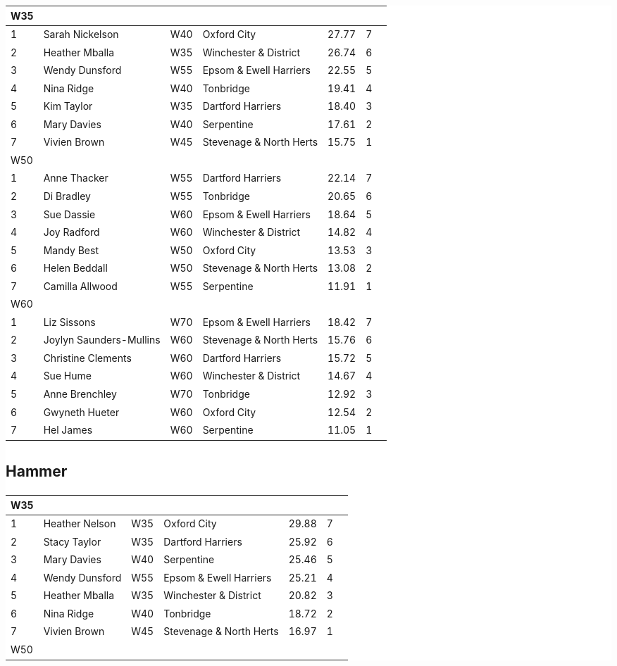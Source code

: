 
| W35 | | | | | | |
| --- | --- | --- | --- | --- | --- | --- |
| 1 | Sarah Nickelson | W40 | Oxford City | 27\.77 | 7 |  |
| 2 | Heather Mballa | W35 | Winchester \& District | 26\.74 | 6 |  |
| 3 | Wendy Dunsford | W55 | Epsom \& Ewell Harriers | 22\.55 | 5 |  |
| 4 | Nina Ridge | W40 | Tonbridge | 19\.41 | 4 |  |
| 5 | Kim Taylor | W35 | Dartford Harriers | 18\.40 | 3 |  |
| 6 | Mary Davies | W40 | Serpentine | 17\.61 | 2 |  |
| 7 | Vivien Brown | W45 | Stevenage \& North Herts | 15\.75 | 1 |  |
| W50 | | | | | | |
| 1 | Anne Thacker | W55 | Dartford Harriers | 22\.14 | 7 |  |
| 2 | Di Bradley | W55 | Tonbridge | 20\.65 | 6 |  |
| 3 | Sue Dassie | W60 | Epsom \& Ewell Harriers | 18\.64 | 5 |  |
| 4 | Joy Radford | W60 | Winchester \& District | 14\.82 | 4 |  |
| 5 | Mandy Best | W50 | Oxford City | 13\.53 | 3 |  |
| 6 | Helen Beddall | W50 | Stevenage \& North Herts | 13\.08 | 2 |  |
| 7 | Camilla Allwood | W55 | Serpentine | 11\.91 | 1 |  |
| W60 | | | | | | |
| 1 | Liz Sissons | W70 | Epsom \& Ewell Harriers | 18\.42 | 7 |  |
| 2 | Joylyn Saunders\-Mullins | W60 | Stevenage \& North Herts | 15\.76 | 6 |  |
| 3 | Christine Clements | W60 | Dartford Harriers | 15\.72 | 5 |  |
| 4 | Sue Hume | W60 | Winchester \& District | 14\.67 | 4 |  |
| 5 | Anne Brenchley | W70 | Tonbridge | 12\.92 | 3 |  |
| 6 | Gwyneth Hueter | W60 | Oxford City | 12\.54 | 2 |  |
| 7 | Hel James | W60 | Serpentine | 11\.05 | 1 |  |


Hammer
------




| W35 | | | | | | |
| --- | --- | --- | --- | --- | --- | --- |
| 1 | Heather Nelson | W35 | Oxford City | 29\.88 | 7 |  |
| 2 | Stacy Taylor | W35 | Dartford Harriers | 25\.92 | 6 |  |
| 3 | Mary Davies | W40 | Serpentine | 25\.46 | 5 |  |
| 4 | Wendy Dunsford | W55 | Epsom \& Ewell Harriers | 25\.21 | 4 |  |
| 5 | Heather Mballa | W35 | Winchester \& District | 20\.82 | 3 |  |
| 6 | Nina Ridge | W40 | Tonbridge | 18\.72 | 2 |  |
| 7 | Vivien Brown | W45 | Stevenage \& North Herts | 16\.97 | 1 |  |
| W50 | | | | | | |